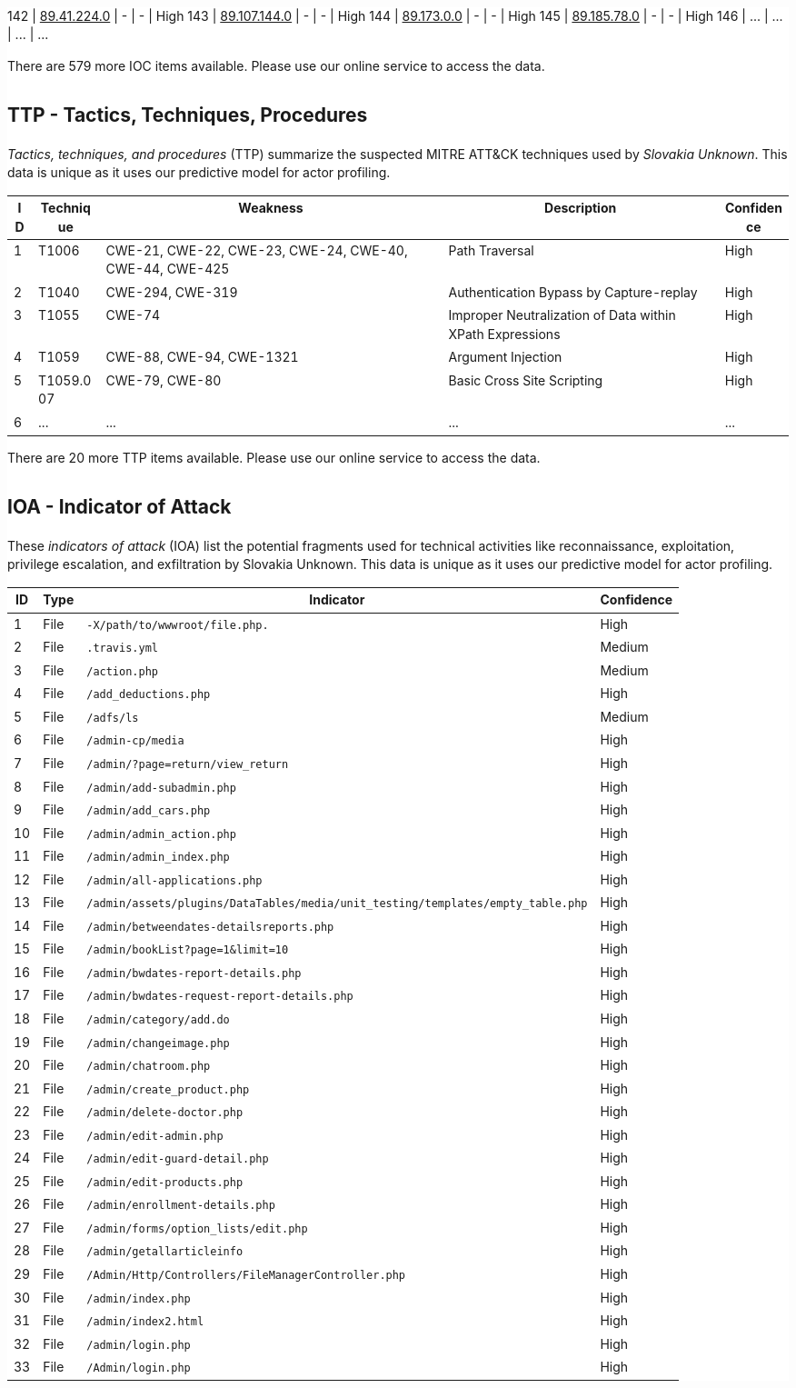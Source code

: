 142 | [89.41.224.0](https://vuldb.com/?ip.89.41.224.0) | - | - | High
143 | [89.107.144.0](https://vuldb.com/?ip.89.107.144.0) | - | - | High
144 | [89.173.0.0](https://vuldb.com/?ip.89.173.0.0) | - | - | High
145 | [89.185.78.0](https://vuldb.com/?ip.89.185.78.0) | - | - | High
146 | ... | ... | ... | ...

There are 579 more IOC items available. Please use our online service to access the data.

## TTP - Tactics, Techniques, Procedures

_Tactics, techniques, and procedures_ (TTP) summarize the suspected MITRE ATT&CK techniques used by _Slovakia Unknown_. This data is unique as it uses our predictive model for actor profiling.

ID | Technique | Weakness | Description | Confidence
-- | --------- | -------- | ----------- | ----------
1 | T1006 | CWE-21, CWE-22, CWE-23, CWE-24, CWE-40, CWE-44, CWE-425 | Path Traversal | High
2 | T1040 | CWE-294, CWE-319 | Authentication Bypass by Capture-replay | High
3 | T1055 | CWE-74 | Improper Neutralization of Data within XPath Expressions | High
4 | T1059 | CWE-88, CWE-94, CWE-1321 | Argument Injection | High
5 | T1059.007 | CWE-79, CWE-80 | Basic Cross Site Scripting | High
6 | ... | ... | ... | ...

There are 20 more TTP items available. Please use our online service to access the data.

## IOA - Indicator of Attack

These _indicators of attack_ (IOA) list the potential fragments used for technical activities like reconnaissance, exploitation, privilege escalation, and exfiltration by Slovakia Unknown. This data is unique as it uses our predictive model for actor profiling.

ID | Type | Indicator | Confidence
-- | ---- | --------- | ----------
1 | File | `-X/path/to/wwwroot/file.php.` | High
2 | File | `.travis.yml` | Medium
3 | File | `/action.php` | Medium
4 | File | `/add_deductions.php` | High
5 | File | `/adfs/ls` | Medium
6 | File | `/admin-cp/media` | High
7 | File | `/admin/?page=return/view_return` | High
8 | File | `/admin/add-subadmin.php` | High
9 | File | `/admin/add_cars.php` | High
10 | File | `/admin/admin_action.php` | High
11 | File | `/admin/admin_index.php` | High
12 | File | `/admin/all-applications.php` | High
13 | File | `/admin/assets/plugins/DataTables/media/unit_testing/templates/empty_table.php` | High
14 | File | `/admin/betweendates-detailsreports.php` | High
15 | File | `/admin/bookList?page=1&limit=10` | High
16 | File | `/admin/bwdates-report-details.php` | High
17 | File | `/admin/bwdates-request-report-details.php` | High
18 | File | `/admin/category/add.do` | High
19 | File | `/admin/changeimage.php` | High
20 | File | `/admin/chatroom.php` | High
21 | File | `/admin/create_product.php` | High
22 | File | `/admin/delete-doctor.php` | High
23 | File | `/admin/edit-admin.php` | High
24 | File | `/admin/edit-guard-detail.php` | High
25 | File | `/admin/edit-products.php` | High
26 | File | `/admin/enrollment-details.php` | High
27 | File | `/admin/forms/option_lists/edit.php` | High
28 | File | `/admin/getallarticleinfo` | High
29 | File | `/Admin/Http/Controllers/FileManagerController.php` | High
30 | File | `/admin/index.php` | High
31 | File | `/admin/index2.html` | High
32 | File | `/admin/login.php` | High
33 | File | `/Admin/login.php` | High